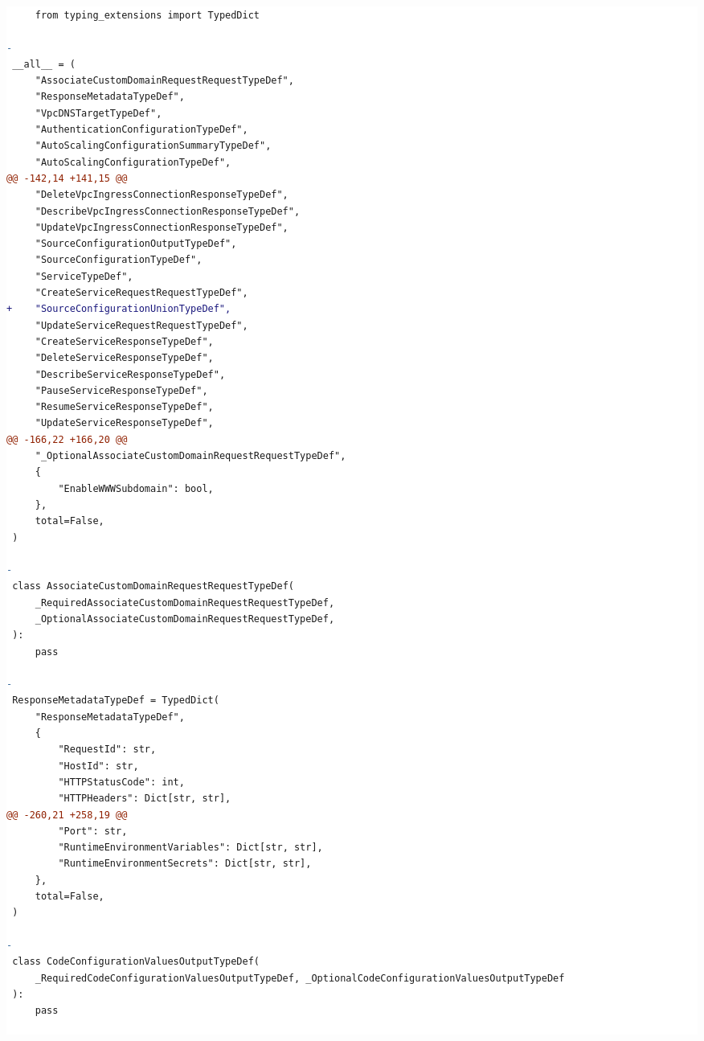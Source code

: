 ```diff
     from typing_extensions import TypedDict
 
-
 __all__ = (
     "AssociateCustomDomainRequestRequestTypeDef",
     "ResponseMetadataTypeDef",
     "VpcDNSTargetTypeDef",
     "AuthenticationConfigurationTypeDef",
     "AutoScalingConfigurationSummaryTypeDef",
     "AutoScalingConfigurationTypeDef",
@@ -142,14 +141,15 @@
     "DeleteVpcIngressConnectionResponseTypeDef",
     "DescribeVpcIngressConnectionResponseTypeDef",
     "UpdateVpcIngressConnectionResponseTypeDef",
     "SourceConfigurationOutputTypeDef",
     "SourceConfigurationTypeDef",
     "ServiceTypeDef",
     "CreateServiceRequestRequestTypeDef",
+    "SourceConfigurationUnionTypeDef",
     "UpdateServiceRequestRequestTypeDef",
     "CreateServiceResponseTypeDef",
     "DeleteServiceResponseTypeDef",
     "DescribeServiceResponseTypeDef",
     "PauseServiceResponseTypeDef",
     "ResumeServiceResponseTypeDef",
     "UpdateServiceResponseTypeDef",
@@ -166,22 +166,20 @@
     "_OptionalAssociateCustomDomainRequestRequestTypeDef",
     {
         "EnableWWWSubdomain": bool,
     },
     total=False,
 )
 
-
 class AssociateCustomDomainRequestRequestTypeDef(
     _RequiredAssociateCustomDomainRequestRequestTypeDef,
     _OptionalAssociateCustomDomainRequestRequestTypeDef,
 ):
     pass
 
-
 ResponseMetadataTypeDef = TypedDict(
     "ResponseMetadataTypeDef",
     {
         "RequestId": str,
         "HostId": str,
         "HTTPStatusCode": int,
         "HTTPHeaders": Dict[str, str],
@@ -260,21 +258,19 @@
         "Port": str,
         "RuntimeEnvironmentVariables": Dict[str, str],
         "RuntimeEnvironmentSecrets": Dict[str, str],
     },
     total=False,
 )
 
-
 class CodeConfigurationValuesOutputTypeDef(
     _RequiredCodeConfigurationValuesOutputTypeDef, _OptionalCodeConfigurationValuesOutputTypeDef
 ):
     pass
 
```